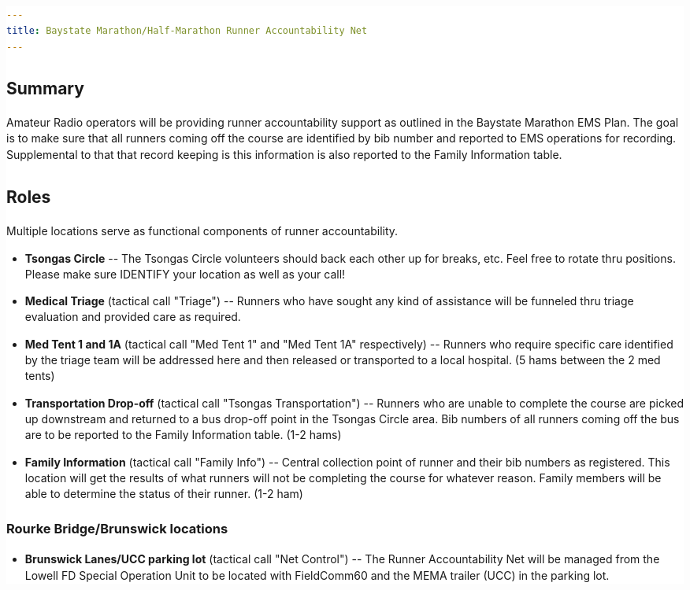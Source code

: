 ```yaml
---
title: Baystate Marathon/Half-Marathon Runner Accountability Net
---
```


## Summary

Amateur Radio operators will be providing runner accountability support as outlined in the Baystate
Marathon EMS Plan. The goal is to make sure that all runners coming off the course are identified by bib number and
reported to EMS operations for recording. Supplemental to that that record keeping is this information is also reported
to the Family Information table.

## Roles

Multiple locations serve as functional components of runner accountability.

- **Tsongas Circle** -- The Tsongas Circle volunteers should back each other up for breaks, etc. Feel free to rotate thru
positions. Please make sure IDENTIFY your location as well as your call!

- **Medical Triage** (tactical call "Triage") -- Runners who have sought any kind of assistance will be funneled thru triage
evaluation and provided care as required.

- **Med Tent 1 and 1A** (tactical call "Med Tent 1" and "Med Tent 1A" respectively) -- Runners who require specific care
identified by the triage team will be addressed here and then released or transported to a local hospital. (5 hams
between the 2 med tents)

- **Transportation Drop-off** (tactical call "Tsongas Transportation") -- Runners who are unable to complete the course
are picked up downstream and returned to a bus drop-off point in the Tsongas Circle area. Bib numbers of all runners
coming off the bus are to be reported to the Family Information table. (1-2 hams)

- **Family Information** (tactical call "Family Info") -- Central collection point of runner and their bib numbers as
registered. This location will get the results of what runners will not be completing the course for whatever reason.
Family members will be able to determine the status of their runner. (1-2 ham)

### Rourke Bridge/Brunswick locations

- **Brunswick Lanes/UCC parking lot** (tactical call "Net Control") -- The Runner Accountability Net will be managed
from the Lowell FD Special Operation Unit to be located with FieldComm60 and the MEMA trailer (UCC) in the parking
lot.
